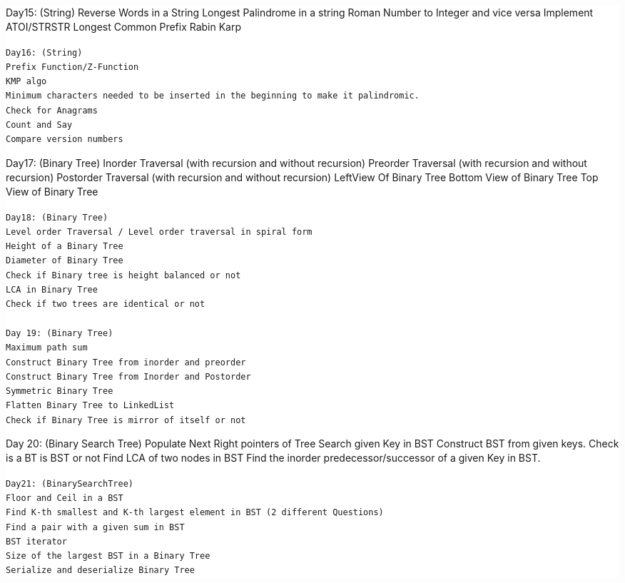Day15: (String)
Reverse Words in a String
Longest Palindrome in a string
Roman Number to Integer and vice versa
Implement ATOI/STRSTR
Longest Common Prefix
Rabin Karp


    Day16: (String)
    Prefix Function/Z-Function
    KMP algo
    Minimum characters needed to be inserted in the beginning to make it palindromic.
    Check for Anagrams
    Count and Say
    Compare version numbers

Day17: (Binary Tree)
Inorder Traversal (with recursion and without recursion)
Preorder Traversal (with recursion and without recursion)
Postorder Traversal (with recursion and without recursion)
LeftView Of Binary Tree
Bottom View of Binary Tree
Top View of Binary Tree

    Day18: (Binary Tree)
    Level order Traversal / Level order traversal in spiral form
    Height of a Binary Tree
    Diameter of Binary Tree
    Check if Binary tree is height balanced or not
    LCA in Binary Tree
    Check if two trees are identical or not

    Day 19: (Binary Tree)
    Maximum path sum
    Construct Binary Tree from inorder and preorder
    Construct Binary Tree from Inorder and Postorder
    Symmetric Binary Tree
    Flatten Binary Tree to LinkedList
    Check if Binary Tree is mirror of itself or not

Day 20: (Binary Search Tree)
Populate Next Right pointers of Tree
Search given Key in BST
Construct BST from given keys.
Check is a BT is BST or not
Find LCA of two nodes in BST
Find the inorder predecessor/successor of a given Key in BST.

    Day21: (BinarySearchTree)
    Floor and Ceil in a BST
    Find K-th smallest and K-th largest element in BST (2 different Questions)
    Find a pair with a given sum in BST
    BST iterator
    Size of the largest BST in a Binary Tree
    Serialize and deserialize Binary Tree
